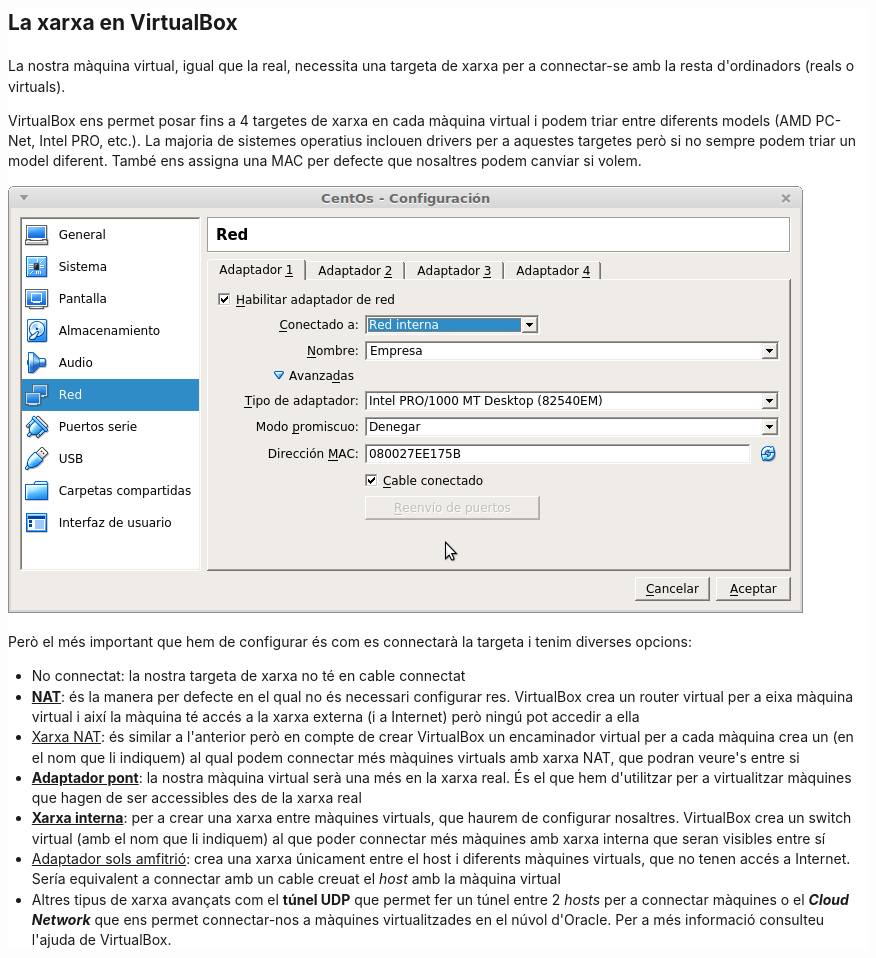 ## La xarxa en VirtualBox
La nostra màquina virtual, igual que la real, necessita una targeta de xarxa per a connectar-se amb la resta d'ordinadors (reals o virtuals).

VirtualBox ens permet posar fins a 4 targetes de xarxa en cada màquina virtual i podem triar entre diferents models (AMD PC-Net, Intel PRO, etc.). La majoria de sistemes operatius inclouen drivers per a aquestes targetes però si no sempre podem triar un model diferent. També ens assigna una MAC per defecte que nosaltres podem canviar si volem.

![Targeta de xarxa](./img/xarxa.png)

Però el més important que hem de configurar és com es connectarà la targeta i tenim diverses opcions:
* No connectat: la nostra targeta de xarxa no té en cable connectat
* **[NAT](#nat)**: és la manera per defecte en el qual no és necessari configurar res. VirtualBox crea un router virtual per a eixa màquina virtual i així la màquina té accés a la xarxa externa (i a Internet) però ningú pot accedir a ella
* [Xarxa NAT](#xarxa-nat): és similar a l'anterior però en compte de crear VirtualBox un encaminador virtual per a cada màquina crea un (en el nom que li indiquem) al qual podem connectar més màquines virtuals amb xarxa NAT, que podran veure's entre si
* **[Adaptador pont](#adaptador-pont)**: la nostra màquina virtual serà una més en la xarxa real. És el que hem d'utilitzar per a virtualitzar màquines que hagen de ser accessibles des de la xarxa real
* **[Xarxa interna](#xarxa-interna)**: per a crear una xarxa entre màquines virtuals, que haurem de configurar nosaltres. VirtualBox crea un switch virtual (amb el nom que li indiquem) al que poder connectar més màquines amb xarxa interna que seran visibles entre sí
* [Adaptador sols amfitrió](#adaptador-sols-amfitrió): crea una xarxa únicament entre el host i diferents màquines virtuals, que no tenen accés a Internet. Sería equivalent a connectar amb un cable creuat el _host_ amb la màquina virtual
* Altres tipus de xarxa avançats com el **túnel UDP** que permet fer un túnel entre 2 _hosts_ per a connectar màquines o el **_Cloud Network_** que ens permet connectar-nos a màquines virtualitzades en el núvol d'Oracle. Per a més informació consulteu l'ajuda de VirtualBox.
